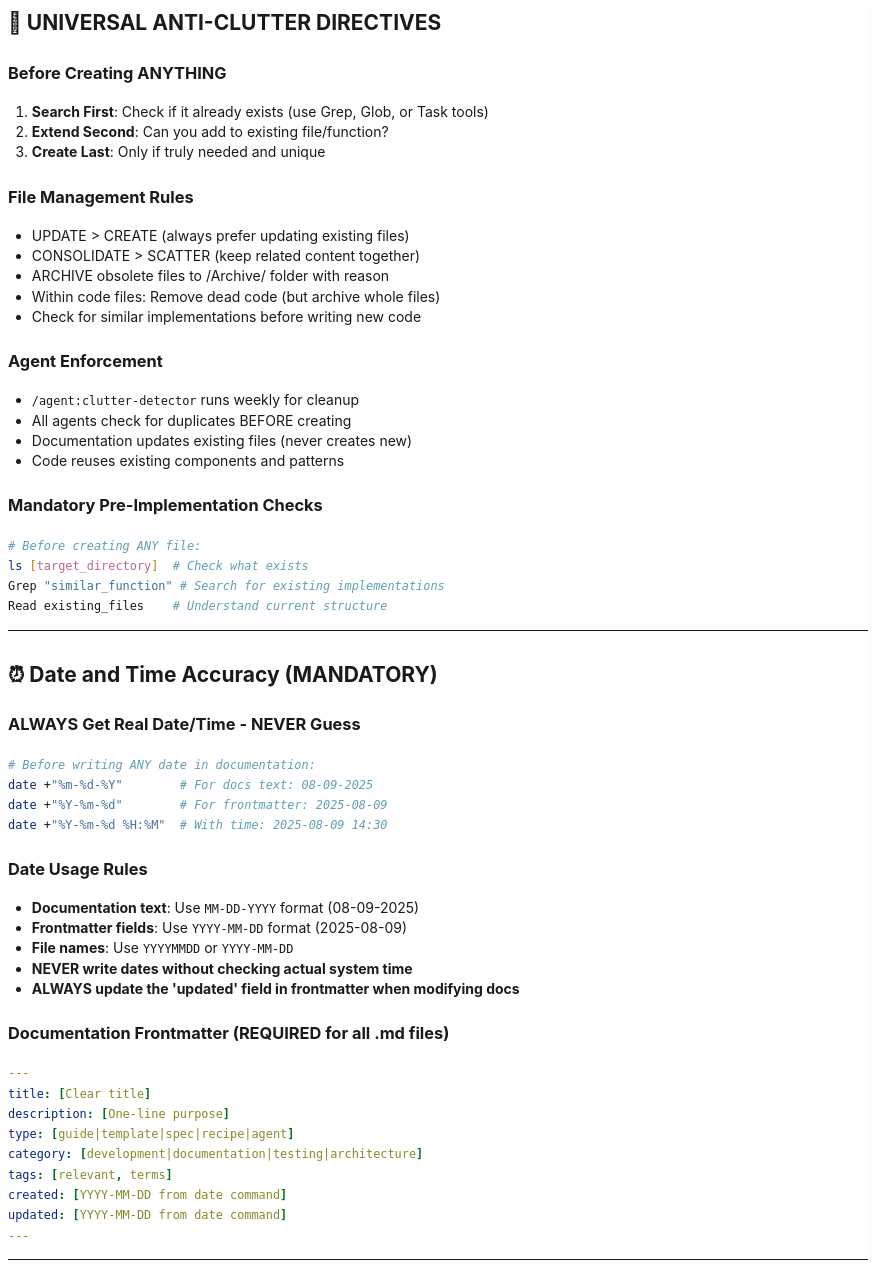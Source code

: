 
## 🚫 UNIVERSAL ANTI-CLUTTER DIRECTIVES

### Before Creating ANYTHING
1. **Search First**: Check if it already exists (use Grep, Glob, or Task tools)
2. **Extend Second**: Can you add to existing file/function?
3. **Create Last**: Only if truly needed and unique

### File Management Rules
- UPDATE > CREATE (always prefer updating existing files)
- CONSOLIDATE > SCATTER (keep related content together)
- ARCHIVE obsolete files to /Archive/ folder with reason
- Within code files: Remove dead code (but archive whole files)
- Check for similar implementations before writing new code

### Agent Enforcement
- `/agent:clutter-detector` runs weekly for cleanup
- All agents check for duplicates BEFORE creating
- Documentation updates existing files (never creates new)
- Code reuses existing components and patterns

### Mandatory Pre-Implementation Checks
```bash
# Before creating ANY file:
ls [target_directory]  # Check what exists
Grep "similar_function" # Search for existing implementations
Read existing_files    # Understand current structure
```

---

## ⏰ Date and Time Accuracy (MANDATORY)

### ALWAYS Get Real Date/Time - NEVER Guess
```bash
# Before writing ANY date in documentation:
date +"%m-%d-%Y"        # For docs text: 08-09-2025
date +"%Y-%m-%d"        # For frontmatter: 2025-08-09
date +"%Y-%m-%d %H:%M"  # With time: 2025-08-09 14:30
```

### Date Usage Rules
- **Documentation text**: Use `MM-DD-YYYY` format (08-09-2025)
- **Frontmatter fields**: Use `YYYY-MM-DD` format (2025-08-09)
- **File names**: Use `YYYYMMDD` or `YYYY-MM-DD`
- **NEVER write dates without checking actual system time**
- **ALWAYS update the 'updated' field in frontmatter when modifying docs**

### Documentation Frontmatter (REQUIRED for all .md files)
```yaml
---
title: [Clear title]
description: [One-line purpose]
type: [guide|template|spec|recipe|agent]
category: [development|documentation|testing|architecture]
tags: [relevant, terms]
created: [YYYY-MM-DD from date command]
updated: [YYYY-MM-DD from date command]
---
```

---